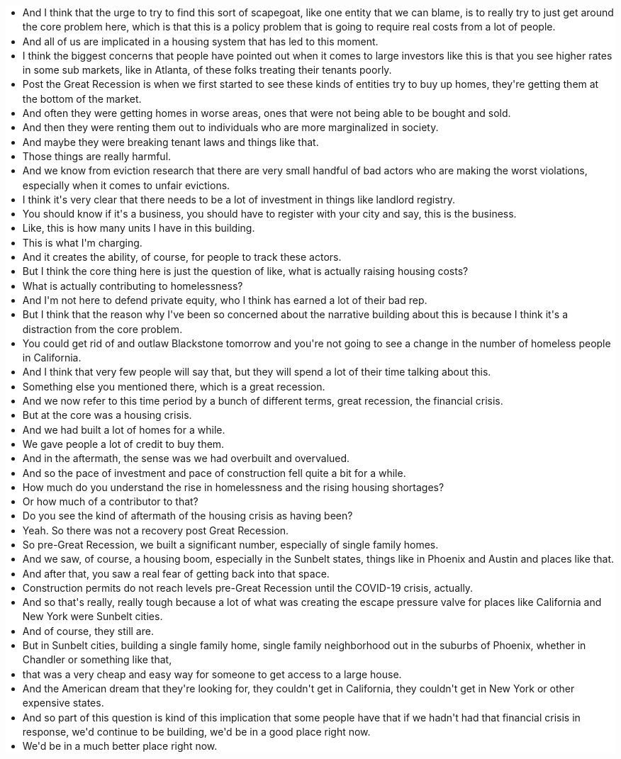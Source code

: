 *  And I think that the urge to try to find this sort of scapegoat, like one entity that we can blame, is to really try to just get around the core problem here, which is that this is a policy problem that is going to require real costs from a lot of people.
*  And all of us are implicated in a housing system that has led to this moment.
*  I think the biggest concerns that people have pointed out when it comes to large investors like this is that you see higher rates in some sub markets, like in Atlanta, of these folks treating their tenants poorly.
*  Post the Great Recession is when we first started to see these kinds of entities try to buy up homes, they're getting them at the bottom of the market.
*  And often they were getting homes in worse areas, ones that were not being able to be bought and sold.
*  And then they were renting them out to individuals who are more marginalized in society.
*  And maybe they were breaking tenant laws and things like that.
*  Those things are really harmful.
*  And we know from eviction research that there are very small handful of bad actors who are making the worst violations, especially when it comes to unfair evictions.
*  I think it's very clear that there needs to be a lot of investment in things like landlord registry.
*  You should know if it's a business, you should have to register with your city and say, this is the business.
*  Like, this is how many units I have in this building.
*  This is what I'm charging.
*  And it creates the ability, of course, for people to track these actors.
*  But I think the core thing here is just the question of like, what is actually raising housing costs?
*  What is actually contributing to homelessness?
*  And I'm not here to defend private equity, who I think has earned a lot of their bad rep.
*  But I think that the reason why I've been so concerned about the narrative building about this is because I think it's a distraction from the core problem.
*  You could get rid of and outlaw Blackstone tomorrow and you're not going to see a change in the number of homeless people in California.
*  And I think that very few people will say that, but they will spend a lot of their time talking about this.
*  Something else you mentioned there, which is a great recession.
*  And we now refer to this time period by a bunch of different terms, great recession, the financial crisis.
*  But at the core was a housing crisis.
*  And we had built a lot of homes for a while.
*  We gave people a lot of credit to buy them.
*  And in the aftermath, the sense was we had overbuilt and overvalued.
*  And so the pace of investment and pace of construction fell quite a bit for a while.
*  How much do you understand the rise in homelessness and the rising housing shortages?
*  Or how much of a contributor to that?
*  Do you see the kind of aftermath of the housing crisis as having been?
*  Yeah. So there was not a recovery post Great Recession.
*  So pre-Great Recession, we built a significant number, especially of single family homes.
*  And we saw, of course, a housing boom, especially in the Sunbelt states, things like in Phoenix and Austin and places like that.
*  And after that, you saw a real fear of getting back into that space.
*  Construction permits do not reach levels pre-Great Recession until the COVID-19 crisis, actually.
*  And so that's really, really tough because a lot of what was creating the escape pressure valve for places like California and New York were Sunbelt cities.
*  And of course, they still are.
*  But in Sunbelt cities, building a single family home, single family neighborhood out in the suburbs of Phoenix, whether in Chandler or something like that,
*  that was a very cheap and easy way for someone to get access to a large house.
*  And the American dream that they're looking for, they couldn't get in California, they couldn't get in New York or other expensive states.
*  And so part of this question is kind of this implication that some people have that if we hadn't had that financial crisis in response, we'd continue to be building, we'd be in a good place right now.
*  We'd be in a much better place right now.